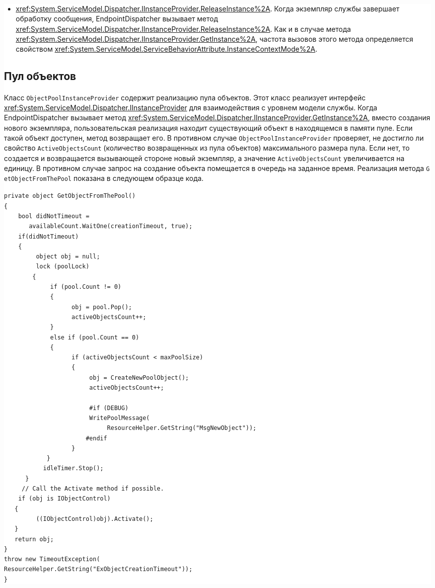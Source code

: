 -   <xref:System.ServiceModel.Dispatcher.IInstanceProvider.ReleaseInstance%2A>. Когда экземпляр службы завершает обработку сообщения, EndpointDispatcher вызывает метод <xref:System.ServiceModel.Dispatcher.IInstanceProvider.ReleaseInstance%2A>. Как и в случае метода <xref:System.ServiceModel.Dispatcher.IInstanceProvider.GetInstance%2A>, частота вызовов этого метода определяется свойством <xref:System.ServiceModel.ServiceBehaviorAttribute.InstanceContextMode%2A>.  
  
## <a name="the-object-pool"></a>Пул объектов  
 Класс `ObjectPoolInstanceProvider` содержит реализацию пула объектов. Этот класс реализует интерфейс <xref:System.ServiceModel.Dispatcher.IInstanceProvider> для взаимодействия с уровнем модели службы. Когда EndpointDispatcher вызывает метод <xref:System.ServiceModel.Dispatcher.IInstanceProvider.GetInstance%2A>, вместо создания нового экземпляра, пользовательская реализация находит существующий объект в находящемся в памяти пуле. Если такой объект доступен, метод возвращает его. В противном случае `ObjectPoolInstanceProvider` проверяет, не достигло ли свойство `ActiveObjectsCount` (количество возвращенных из пула объектов) максимального размера пула. Если нет, то создается и возвращается вызывающей стороне новый экземпляр, а значение `ActiveObjectsCount` увеличивается на единицу. В противном случае запрос на создание объекта помещается в очередь на заданное время. Реализация метода `GetObjectFromThePool` показана в следующем образце кода.  
  
```  
private object GetObjectFromThePool()  
{  
    bool didNotTimeout =   
       availableCount.WaitOne(creationTimeout, true);  
    if(didNotTimeout)  
    {  
         object obj = null;  
         lock (poolLock)  
        {  
             if (pool.Count != 0)  
             {  
                   obj = pool.Pop();  
                   activeObjectsCount++;  
             }  
             else if (pool.Count == 0)  
             {  
                   if (activeObjectsCount < maxPoolSize)  
                   {  
                        obj = CreateNewPoolObject();  
                        activeObjectsCount++;  
  
                        #if (DEBUG)  
                        WritePoolMessage(  
                             ResourceHelper.GetString("MsgNewObject"));  
                       #endif  
                   }                          
            }  
           idleTimer.Stop();  
      }  
     // Call the Activate method if possible.  
    if (obj is IObjectControl)  
   {  
         ((IObjectControl)obj).Activate();  
   }  
   return obj;  
}  
throw new TimeoutException(  
ResourceHelper.GetString("ExObjectCreationTimeout"));  
}  
```  
  